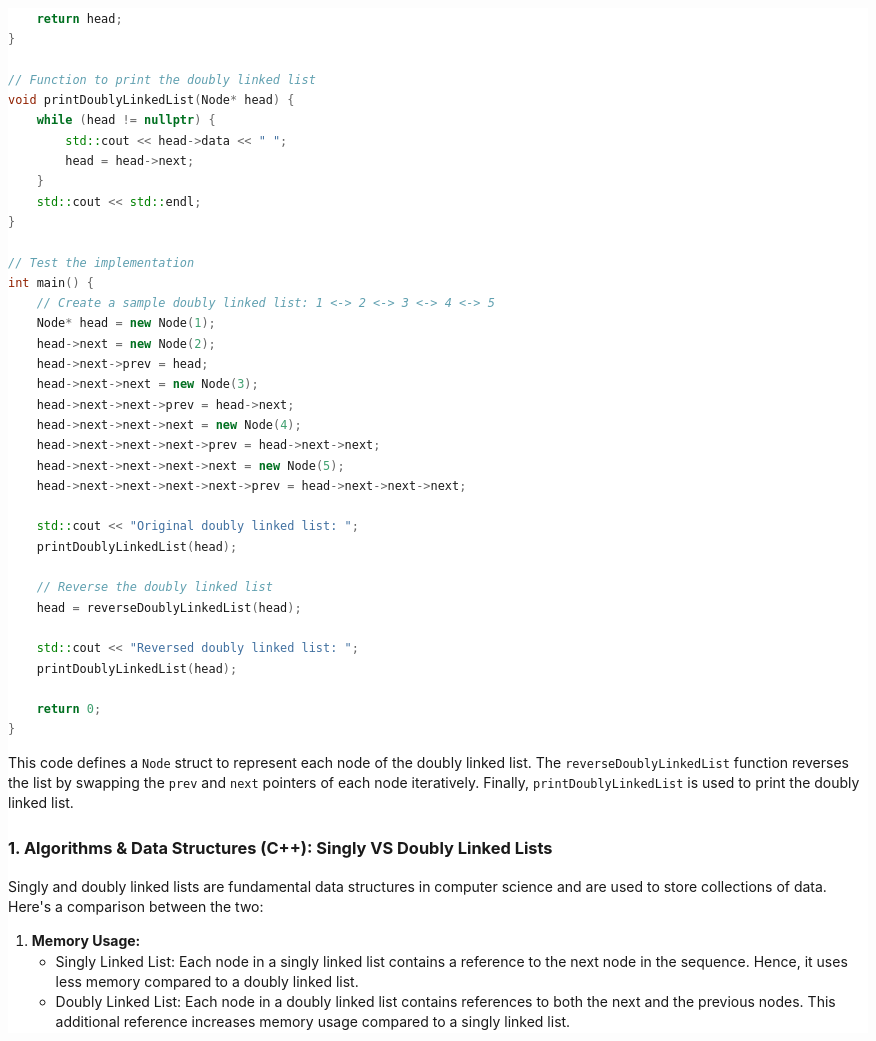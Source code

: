 ```cpp
    return head;
}

// Function to print the doubly linked list
void printDoublyLinkedList(Node* head) {
    while (head != nullptr) {
        std::cout << head->data << " ";
        head = head->next;
    }
    std::cout << std::endl;
}

// Test the implementation
int main() {
    // Create a sample doubly linked list: 1 <-> 2 <-> 3 <-> 4 <-> 5
    Node* head = new Node(1);
    head->next = new Node(2);
    head->next->prev = head;
    head->next->next = new Node(3);
    head->next->next->prev = head->next;
    head->next->next->next = new Node(4);
    head->next->next->next->prev = head->next->next;
    head->next->next->next->next = new Node(5);
    head->next->next->next->next->prev = head->next->next->next;

    std::cout << "Original doubly linked list: ";
    printDoublyLinkedList(head);

    // Reverse the doubly linked list
    head = reverseDoublyLinkedList(head);

    std::cout << "Reversed doubly linked list: ";
    printDoublyLinkedList(head);

    return 0;
}
```

This code defines a `Node` struct to represent each node of the doubly linked list. The `reverseDoublyLinkedList` function reverses the list by swapping the `prev` and `next` pointers of each node iteratively. Finally, `printDoublyLinkedList` is used to print the doubly linked list.

### 1. Algorithms & Data Structures (C++): Singly VS Doubly Linked Lists

Singly and doubly linked lists are fundamental data structures in computer science and are used to store collections of data. Here's a comparison between the two:

1. **Memory Usage:**
   * Singly Linked List: Each node in a singly linked list contains a reference to the next node in the sequence. Hence, it uses less memory compared to a doubly linked list.
   * Doubly Linked List: Each node in a doubly linked list contains references to both the next and the previous nodes. This additional reference increases memory usage compared to a singly linked list.
